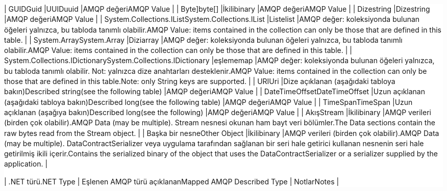 | <span data-ttu-id="be1a0-178">GUID</span><span class="sxs-lookup"><span data-stu-id="be1a0-178">Guid</span></span> |<span data-ttu-id="be1a0-179">UUID</span><span class="sxs-lookup"><span data-stu-id="be1a0-179">uuid</span></span> |<span data-ttu-id="be1a0-180">AMQP değeri</span><span class="sxs-lookup"><span data-stu-id="be1a0-180">AMQP Value</span></span> |
| <span data-ttu-id="be1a0-181">Byte]</span><span class="sxs-lookup"><span data-stu-id="be1a0-181">byte[]</span></span> |<span data-ttu-id="be1a0-182">İkili</span><span class="sxs-lookup"><span data-stu-id="be1a0-182">binary</span></span> |<span data-ttu-id="be1a0-183">AMQP değeri</span><span class="sxs-lookup"><span data-stu-id="be1a0-183">AMQP Value</span></span> |
| <span data-ttu-id="be1a0-184">Dize</span><span class="sxs-lookup"><span data-stu-id="be1a0-184">string</span></span> |<span data-ttu-id="be1a0-185">Dize</span><span class="sxs-lookup"><span data-stu-id="be1a0-185">string</span></span> |<span data-ttu-id="be1a0-186">AMQP değeri</span><span class="sxs-lookup"><span data-stu-id="be1a0-186">AMQP Value</span></span> |
| <span data-ttu-id="be1a0-187">System.Collections.IList</span><span class="sxs-lookup"><span data-stu-id="be1a0-187">System.Collections.IList</span></span> |<span data-ttu-id="be1a0-188">Liste</span><span class="sxs-lookup"><span data-stu-id="be1a0-188">list</span></span> |<span data-ttu-id="be1a0-189">AMQP değer: koleksiyonda bulunan öğeleri yalnızca, bu tabloda tanımlı olabilir.</span><span class="sxs-lookup"><span data-stu-id="be1a0-189">AMQP Value: items contained in the collection can only be those that are defined in this table.</span></span> |
| <span data-ttu-id="be1a0-190">System.Array</span><span class="sxs-lookup"><span data-stu-id="be1a0-190">System.Array</span></span> |<span data-ttu-id="be1a0-191">Dizi</span><span class="sxs-lookup"><span data-stu-id="be1a0-191">array</span></span> |<span data-ttu-id="be1a0-192">AMQP değer: koleksiyonda bulunan öğeleri yalnızca, bu tabloda tanımlı olabilir.</span><span class="sxs-lookup"><span data-stu-id="be1a0-192">AMQP Value: items contained in the collection can only be those that are defined in this table.</span></span> |
| <span data-ttu-id="be1a0-193">System.Collections.IDictionary</span><span class="sxs-lookup"><span data-stu-id="be1a0-193">System.Collections.IDictionary</span></span> |<span data-ttu-id="be1a0-194">eşleme</span><span class="sxs-lookup"><span data-stu-id="be1a0-194">map</span></span> |<span data-ttu-id="be1a0-195">AMQP değer: koleksiyonda bulunan öğeleri yalnızca, bu tabloda tanımlı olabilir. Not: yalnızca dize anahtarları desteklenir.</span><span class="sxs-lookup"><span data-stu-id="be1a0-195">AMQP Value: items contained in the collection can only be those that are defined in this table.Note: only String keys are supported.</span></span> |
| <span data-ttu-id="be1a0-196">URI</span><span class="sxs-lookup"><span data-stu-id="be1a0-196">Uri</span></span> |<span data-ttu-id="be1a0-197">Dize açıklanan (aşağıdaki tabloya bakın)</span><span class="sxs-lookup"><span data-stu-id="be1a0-197">Described string(see the following table)</span></span> |<span data-ttu-id="be1a0-198">AMQP değeri</span><span class="sxs-lookup"><span data-stu-id="be1a0-198">AMQP Value</span></span> |
| <span data-ttu-id="be1a0-199">DateTimeOffset</span><span class="sxs-lookup"><span data-stu-id="be1a0-199">DateTimeOffset</span></span> |<span data-ttu-id="be1a0-200">Uzun açıklanan (aşağıdaki tabloya bakın)</span><span class="sxs-lookup"><span data-stu-id="be1a0-200">Described long(see the following table)</span></span> |<span data-ttu-id="be1a0-201">AMQP değeri</span><span class="sxs-lookup"><span data-stu-id="be1a0-201">AMQP Value</span></span> |
| <span data-ttu-id="be1a0-202">TimeSpan</span><span class="sxs-lookup"><span data-stu-id="be1a0-202">TimeSpan</span></span> |<span data-ttu-id="be1a0-203">Uzun açıklanan (aşağıya bakın)</span><span class="sxs-lookup"><span data-stu-id="be1a0-203">Described long(see the following)</span></span> |<span data-ttu-id="be1a0-204">AMQP değeri</span><span class="sxs-lookup"><span data-stu-id="be1a0-204">AMQP Value</span></span> |
| <span data-ttu-id="be1a0-205">Akış</span><span class="sxs-lookup"><span data-stu-id="be1a0-205">Stream</span></span> |<span data-ttu-id="be1a0-206">İkili</span><span class="sxs-lookup"><span data-stu-id="be1a0-206">binary</span></span> |<span data-ttu-id="be1a0-207">AMQP verileri (birden çok olabilir).</span><span class="sxs-lookup"><span data-stu-id="be1a0-207">AMQP Data (may be multiple).</span></span> <span data-ttu-id="be1a0-208">Stream nesnesi okunan ham bayt veri bölümler.</span><span class="sxs-lookup"><span data-stu-id="be1a0-208">The Data sections contain the raw bytes read from the Stream object.</span></span> |
| <span data-ttu-id="be1a0-209">Başka bir nesne</span><span class="sxs-lookup"><span data-stu-id="be1a0-209">Other Object</span></span> |<span data-ttu-id="be1a0-210">İkili</span><span class="sxs-lookup"><span data-stu-id="be1a0-210">binary</span></span> |<span data-ttu-id="be1a0-211">AMQP verileri (birden çok olabilir).</span><span class="sxs-lookup"><span data-stu-id="be1a0-211">AMQP Data (may be multiple).</span></span> <span data-ttu-id="be1a0-212">DataContractSerializer veya uygulama tarafından sağlanan bir seri hale getirici kullanan nesnenin seri hale getirilmiş ikili içerir.</span><span class="sxs-lookup"><span data-stu-id="be1a0-212">Contains the serialized binary of the object that uses the DataContractSerializer or a serializer supplied by the application.</span></span> |

| <span data-ttu-id="be1a0-213">.NET türü</span><span class="sxs-lookup"><span data-stu-id="be1a0-213">.NET Type</span></span> | <span data-ttu-id="be1a0-214">Eşlenen AMQP türü açıklanan</span><span class="sxs-lookup"><span data-stu-id="be1a0-214">Mapped AMQP Described Type</span></span> | <span data-ttu-id="be1a0-215">Notlar</span><span class="sxs-lookup"><span data-stu-id="be1a0-215">Notes</span></span> |